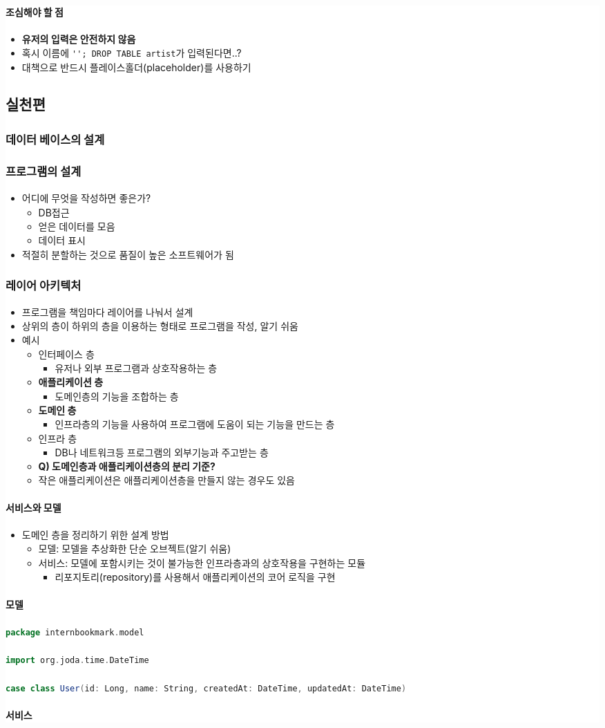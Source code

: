 #### 조심해야 할 점

- **유저의 입력은 안전하지 않음**
- 혹시 이름에 `''; DROP TABLE artist`가 입력된다면..?
- 대책으로 반드시 플레이스홀더(placeholder)를 사용하기

## 실천편

### 데이터 베이스의 설계

### 프로그램의 설계

- 어디에 무엇을 작성하면 좋은가?
  - DB접근
  - 얻은 데이터를 모음
  - 데이터 표시
- 적절히 분할하는 것으로 품질이 높은 소프트웨어가 됨

### 레이어 아키텍처

- 프로그램을 책임마다 레이어를 나눠서 설계
- 상위의 층이 하위의 층을 이용하는 형태로 프로그램을 작성, 알기 쉬움
- 예시
  - 인터페이스 층
    - 유저나 외부 프로그램과 상호작용하는 층
  - **애플리케이션 층**
    - 도메인층의 기능을 조합하는 층
  - **도메인 층**
    - 인프라층의 기능을 사용하여 프로그램에 도움이 되는 기능을 만드는 층
  - 인프라 층
    - DB나 네트워크등 프로그램의 외부기능과 주고받는 층
  - **Q) 도메인층과 애플리케이션층의 분리 기준?**
  - 작은 애플리케이션은 애플리케이션층을 만들지 않는 경우도 있음

#### 서비스와 모델

- 도메인 층을 정리하기 위한 설계 방법
  - 모델: 모델을 추상화한 단순 오브젝트(알기 쉬움)
  - 서비스: 모델에 포함시키는 것이 불가능한 인프라층과의 상호작용을 구현하는 모듈
    - 리포지토리(repository)를 사용해서 애플리케이션의 코어 로직을 구현

#### 모델

```scala
package internbookmark.model

import org.joda.time.DateTime

case class User(id: Long, name: String, createdAt: DateTime, updatedAt: DateTime)
```

#### 서비스
